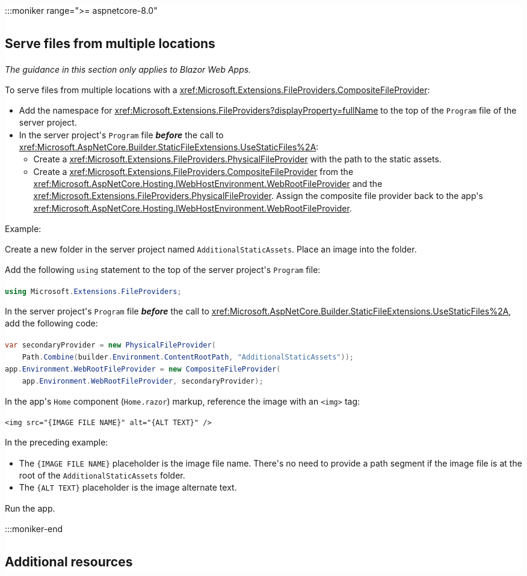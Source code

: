 :::moniker range=">= aspnetcore-8.0"

## Serve files from multiple locations

*The guidance in this section only applies to Blazor Web Apps.*

To serve files from multiple locations with a <xref:Microsoft.Extensions.FileProviders.CompositeFileProvider>:

* Add the namespace for <xref:Microsoft.Extensions.FileProviders?displayProperty=fullName> to the top of the `Program` file of the server project.
* In the server project's `Program` file ***before*** the call to <xref:Microsoft.AspNetCore.Builder.StaticFileExtensions.UseStaticFiles%2A>:
  * Create a <xref:Microsoft.Extensions.FileProviders.PhysicalFileProvider> with the path to the static assets.
  * Create a <xref:Microsoft.Extensions.FileProviders.CompositeFileProvider> from the <xref:Microsoft.AspNetCore.Hosting.IWebHostEnvironment.WebRootFileProvider> and the <xref:Microsoft.Extensions.FileProviders.PhysicalFileProvider>. Assign the composite file provider back to the app's <xref:Microsoft.AspNetCore.Hosting.IWebHostEnvironment.WebRootFileProvider>.

Example:

Create a new folder in the server project named `AdditionalStaticAssets`. Place an image into the folder.

Add the following `using` statement to the top of the server project's `Program` file:

```csharp
using Microsoft.Extensions.FileProviders;
```

In the server project's `Program` file ***before*** the call to <xref:Microsoft.AspNetCore.Builder.StaticFileExtensions.UseStaticFiles%2A>, add the following code:

```csharp
var secondaryProvider = new PhysicalFileProvider(
    Path.Combine(builder.Environment.ContentRootPath, "AdditionalStaticAssets"));
app.Environment.WebRootFileProvider = new CompositeFileProvider(
    app.Environment.WebRootFileProvider, secondaryProvider);
```

In the app's `Home` component (`Home.razor`) markup, reference the image with an `<img>` tag:

```razor
<img src="{IMAGE FILE NAME}" alt="{ALT TEXT}" />
```

In the preceding example:

* The `{IMAGE FILE NAME}` placeholder is the image file name. There's no need to provide a path segment if the image file is at the root of the `AdditionalStaticAssets` folder.
* The `{ALT TEXT}` placeholder is the image alternate text.

Run the app.

:::moniker-end

## Additional resources
